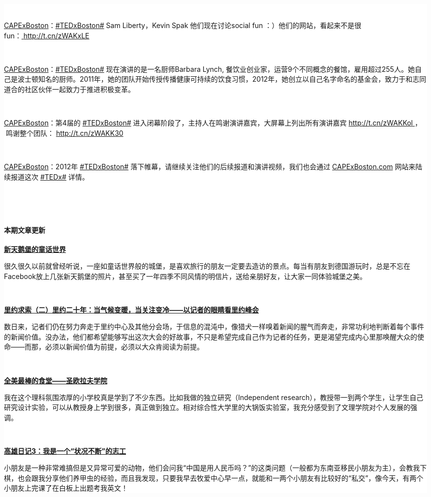 &nbsp;

<a title="CAPExBoston" href="http://weibo.com/capexboston" target="_blank">CAPExBoston</a>：<a href="http://s.weibo.com/weibo/TEDxBoston" target="_blank">#TEDxBoston#</a> Sam Liberty，Kevin Spak 他们现在讨论social fun ：）他们的网站，看起来不是很fun：<span style="text-decoration: underline;"> </span><a title="http://spoiledflushgames.com/" href="http://t.cn/zWAKxLE" target="_blank">http://t.cn/zWAKxLE</a>

&nbsp;

<a title="CAPExBoston" href="http://weibo.com/capexboston" target="_blank">CAPExBoston</a>：<a href="http://s.weibo.com/weibo/TEDxBoston" target="_blank">#TEDxBoston#</a> 现在演讲的是一名厨师Barbara Lynch, 餐饮业创业家，运营9个不同概念的餐馆，雇用超过255人。她自己是波士顿知名的厨师。2011年，她的团队开始传授传播健康可持续的饮食习惯，2012年，她创立以自己名字命名的基金会，致力于和志同道合的社区伙伴一起致力于推进积极变革。

&nbsp;

<a title="CAPExBoston" href="http://weibo.com/capexboston" target="_blank">CAPExBoston</a>：第4届的 <a href="http://s.weibo.com/weibo/TEDxBoston" target="_blank">#TEDxBoston#</a> 进入闭幕阶段了，主持人在鸣谢演讲嘉宾，大屏幕上列出所有演讲嘉宾 <a title="http://tedxboston.org/speakers/?year=2012&" href="http://t.cn/zWAKKol" target="_blank">http://t.cn/zWAKKol</a><span style="text-decoration: underline;"> </span>，  鸣谢整个团队： <a title="http://tedxboston.org/learn/about-tedxboston/" href="http://t.cn/zWAKK30" target="_blank">http://t.cn/zWAKK30</a>

&nbsp;

<a title="CAPExBoston" href="http://weibo.com/capexboston" target="_blank">CAPExBoston</a>：2012年 <a href="http://s.weibo.com/weibo/TEDxBoston" target="_blank">#TEDxBoston#</a> 落下帷幕，请继续关注他们的后续报道和演讲视频，我们也会通过 [CAPExBoston.com][14] 网站来陆续报道这次 <a href="http://s.weibo.com/weibo/TEDx" target="_blank">#TEDx#</a> 详情。

&nbsp;

&nbsp;

#### **本期文章更新**

**[新天鹅堡的童话世界][15]**

很久很久以前就曾经听说，一座如童话世界般的城堡，是喜欢旅行的朋友一定要去造访的景点。每当有朋友到德国游玩时，总是不忘在Facebook放上几张新天鹅堡的照片，甚至买了一年四季不同风情的明信片，送给亲朋好友，让大家一同体验城堡之美。

&nbsp;

**[里约求索（二）里约二十年：当气候变暖，当关注变冷——以记者的眼睛看里约峰会][16]**

数日来，记者们仍在努力奔走于里约中心及其他分会场，于信息的混沌中，像猎犬一样嗅着新闻的腥气而奔走，非常功利地判断着每个事件的新闻价值。没办法，他们都希望能够写出这次大会的好故事，不只是希望完成自己作为记者的任务，更是渴望完成内心里那唤醒大众的使命——而那，必须以新闻价值为前提，必须以大众肯阅读为前提。

&nbsp;

**[全美最棒的食堂——圣欧拉夫学院][17]**

我在这个理科氛围浓厚的小学校真是学到了不少东西。比如我做的独立研究（Independent research），教授带一到两个学生，让学生自己研究设计实验，可以从教授身上学到很多，真正做到独立。相对综合性大学里的大锅饭实验室，我充分感受到了文理学院对个人发展的强调。

&nbsp;

**[高雄日记3：我是一个“状况不断”的志工][18]**

小朋友是一种非常难搞但是又异常可爱的动物，他们会问我“中国是用人民币吗？”的这类问题（一般都为东南亚移民小朋友为主），会教我下棋，也会跟我分享他们养甲虫的经验，而且我发现，只要我早去牧爱中心早一点，就能和一两个小朋友有比较好的“私交”，像今天，有两个小朋友上完课了在白板上出题考我英文！


 [1]: http://s.weibo.com/weibo/%25E5%25AE%2589%25E5%25BF%2583%25E4%25B9%258B%25E6%2597%2585300%25E5%25A4%25A9
 [2]: http://v.youku.com/v_show/id_XNDE1ODAzMTc2.html
 [3]: http://v.youku.com/v_show/id_XNDE2MzgzOTQ4.html
 [4]: http://v.youku.com/v_show/id_XNDE3NjYwMDg4.html
 [5]: http://v.youku.com/v_show/id_XNDE4MjI5ODMy.html
 [6]: http://www.youku.com/show_page/id_z25539fb237f211e1b318.html
 [7]: http://www.capechina.org/bbs/forum.php?mod=viewthread&tid=177
 [8]: http://weibo.com/teaplusme
 [9]: http://www.capechina.org/bbs/forum.php?mod=viewthread&tid=177&from=portal
 [10]: http://blog.sina.com.cn/s/blog_470600c70100e8lt.html
 [11]: http://weibo.com/tedtochina "TEDtoChina"
 [12]: http://www.capexboston.com/
 [13]: http://www.capechina.org/wp-content/uploads/2012/06/v发的v发达v.jpg
 [14]: http://t.cn/zWAKC1k
 [15]: http://www.capechina.org/2012/06/neuschwanstein-fairy-tale-world/
 [16]: http://www.capechina.org/2012/06/with-the-reporter-s-eyes-to-look-at-the-rio-summit/
 [17]: http://www.capechina.org/2012/06/st-olaf-college/
 [18]: http://www.capechina.org/2012/06/gaoxiong-diary-3/
 [19]: http://www.capechina.org/2012/06/taiwan-aborigines/
 [20]: http://www.capechina.org/2012/06/came-back-from-india/
 [21]: http://www.capechina.org/newsletter/
 [22]: http://weibo.com/capechina
 [23]: http://www.capechina.org/bbs/forum.php?mod=forumdisplay&fid=73&filter=typeid&typeid=55